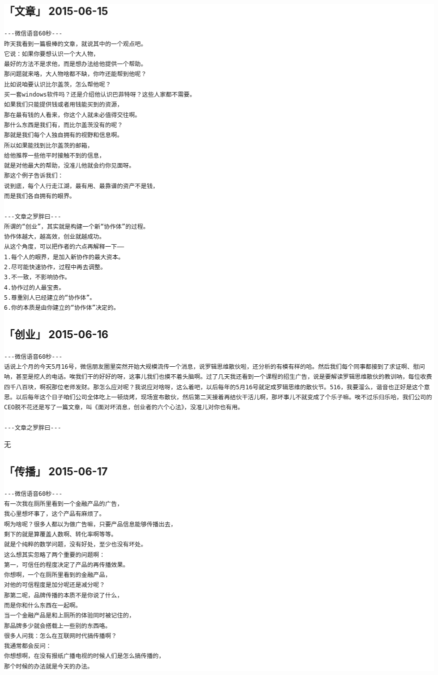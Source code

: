 ## 「文章」 2015-06-15

    ---微信语音60秒---
    昨天我看到一篇极棒的文章，就说其中的一个观点吧。
    它说：如果你要想认识一个大人物，
    最好的方法不是求他，而是想办法给他提供一个帮助。
    那问题就来咯，大人物啥都不缺，你咋还能帮到他呢？
    比如说咱要认识比尔盖茨，怎么帮他呢？
    买一套windows软件吗？还是介绍他认识巴菲特呀？这些人家都不需要。
    如果我们只能提供钱或者用钱能买到的资源，
    那在最有钱的人看来，你这个人就未必值得交往啊。
    那什么东西是我们有，而比尔盖茨没有的呢？
    那就是我们每个人独自拥有的视野和信息啊。
    所以如果能找到比尔盖茨的邮箱，
    给他推荐一些他平时接触不到的信息，
    就是对他最大的帮助，没准儿他就会约你见面呀。
    那这个例子告诉我们：
    说到底，每个人行走江湖，最有用、最靠谱的资产不是钱，
    而是我们各自拥有的眼界。

    ---文章之罗胖曰---
    所谓的“创业”，其实就是构建一个新“协作体”的过程。
    协作体越大，越高效，创业就越成功。
    从这个角度，可以把作者的六点再解释一下——
    1.每个人的眼界，是加入新协作的最大资本。
    2.尽可能快速协作，过程中再去调整。
    3.不一致，不影响协作。
    4.协作过的人最宝贵。
    5.尊重别人已经建立的“协作体”。
    6.你的本质是由你建立的“协作体”决定的。

## 「创业」 2015-06-16

    ---微信语音60秒---
    话说上个月的今天5月16号，微信朋友圈里突然开始大规模流传一个消息，说罗辑思维散伙啦，还分析的有模有样的哈。然后我们每个同事都接到了求证啊、慰问呐，甚至是挖人的电话。唉我们干的好好的呀，这事儿我们也摸不着头脑啊。过了几天我还看到一个课程的招生广告，说是要解读罗辑思维散伙的教训呐，每位收费四千八百块，啊祝那位老师发财。那怎么应对呢？我说应对啥呀，这么着吧，以后每年的5月16号就定成罗辑思维的散伙节。516，我要溜么，谐音也正好是这个意思。以后每年这个日子咱们公司全体吃上一顿烧烤，现场宣布散伙，然后第二天接着再结伙干活儿啊，那坏事儿不就变成了个乐子嘛。唉不过乐归乐哈，我们公司的CEO脱不花还是写了一篇文章，叫《面对坏消息，创业者的六个心法》，没准儿对你也有用。

    ---文章之罗胖曰---
无

## 「传播」 2015-06-17

    ---微信语音60秒---
    有一次我在厕所里看到一个金融产品的广告，
    我心里想坏事了，这个产品有麻烦了。
    啊为啥呢？很多人都以为做广告嘛，只要产品信息能够传播出去，
    剩下的就是算覆盖人数啊、转化率啊等等。
    就是个纯粹的数学问题，没有好处，至少也没有坏处。
    这么想其实忽略了两个重要的问题啊：
    第一，可信任的程度决定了产品的再传播效果。
    你想啊，一个在厕所里看到的金融产品，
    对他的可信程度是加分呢还是减分呢？
    那第二呢，品牌传播的本质不是你说了什么，
    而是你和什么东西在一起啊。
    当一个金融产品是和上厕所的体验同时被记住的，
    那品牌多少就会搭载上一些别的东西咯。
    很多人问我：怎么在互联网时代搞传播啊？
    我通常都会反问：
    你想想啊，在没有报纸广播电视的时候人们是怎么搞传播的，
    那个时候的办法就是今天的办法。
